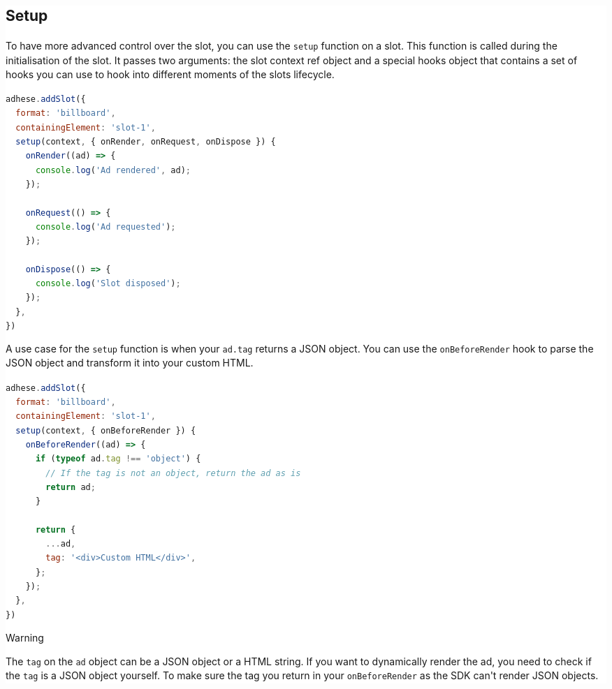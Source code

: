 ## Setup
To have more advanced control over the slot, you can use the `setup` function on a slot. This function is called during
the initialisation of the slot. It passes two
arguments: the slot context ref object and a special hooks object that contains a set of hooks you can use to hook into
different moments of the slots lifecycle.

```js
adhese.addSlot({
  format: 'billboard',
  containingElement: 'slot-1',
  setup(context, { onRender, onRequest, onDispose }) {
    onRender((ad) => {
      console.log('Ad rendered', ad);
    });

    onRequest(() => {
      console.log('Ad requested');
    });

    onDispose(() => {
      console.log('Slot disposed');
    });
  },
})
```

A use case for the `setup` function is when your `ad.tag` returns a JSON object. You can use the `onBeforeRender` hook
to parse the JSON object and transform it into your custom HTML.

```js
adhese.addSlot({
  format: 'billboard',
  containingElement: 'slot-1',
  setup(context, { onBeforeRender }) {
    onBeforeRender((ad) => {
      if (typeof ad.tag !== 'object') {
        // If the tag is not an object, return the ad as is
        return ad;
      }

      return {
        ...ad,
        tag: '<div>Custom HTML</div>',
      };
    });
  },
})
```

> [!WARNING]
> The `tag` on the `ad` object can be a JSON object or a HTML string. If you want to dynamically render the ad, you need
> to check if the `tag` is a JSON object yourself. To make sure the tag you return in your `onBeforeRender` as the SDK
> can't render JSON objects.
